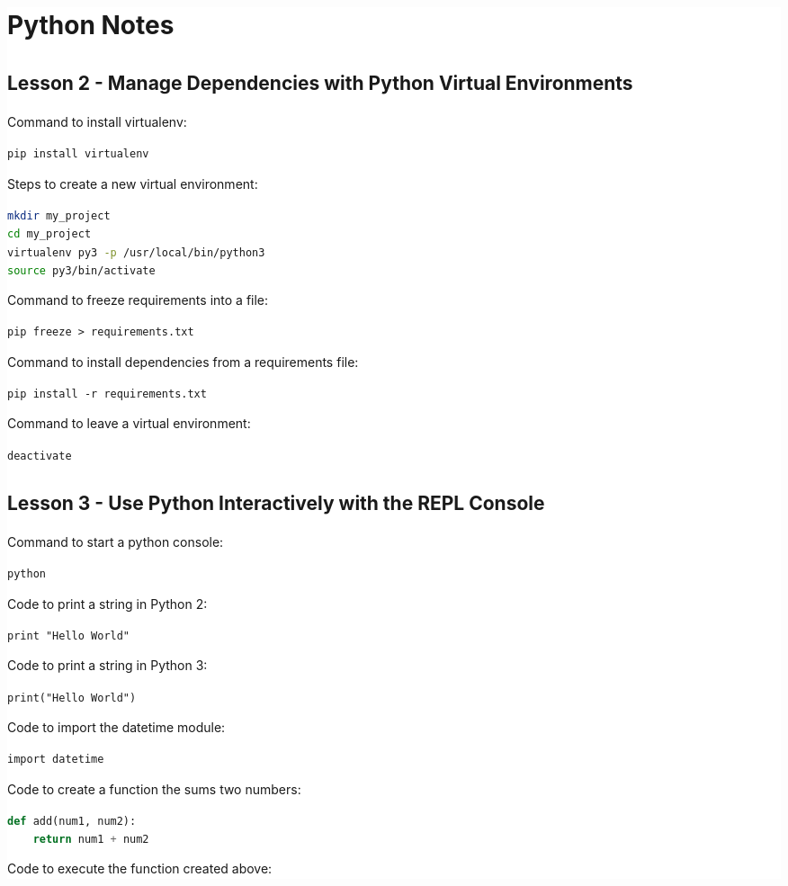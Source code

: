 
# Python Notes

## Lesson 2 - Manage Dependencies with Python Virtual Environments

Command to install virtualenv:

`pip install virtualenv`

Steps to create a new virtual environment:

```bash
mkdir my_project
cd my_project
virtualenv py3 -p /usr/local/bin/python3
source py3/bin/activate
```

Command to freeze requirements into a file:

`pip freeze > requirements.txt`

Command to install dependencies from a requirements file:

`pip install -r requirements.txt`

Command to leave a virtual environment:

`deactivate`

## Lesson 3 - Use Python Interactively with the REPL Console

Command to start a python console:

`python`

Code to print a string in Python 2:

`print "Hello World"`

Code to print a string in Python 3:

`print("Hello World")`

Code to import the datetime module:

`import datetime`

Code to create a function the sums two numbers:

```python
def add(num1, num2):
    return num1 + num2
```

Code to execute the function created above:
